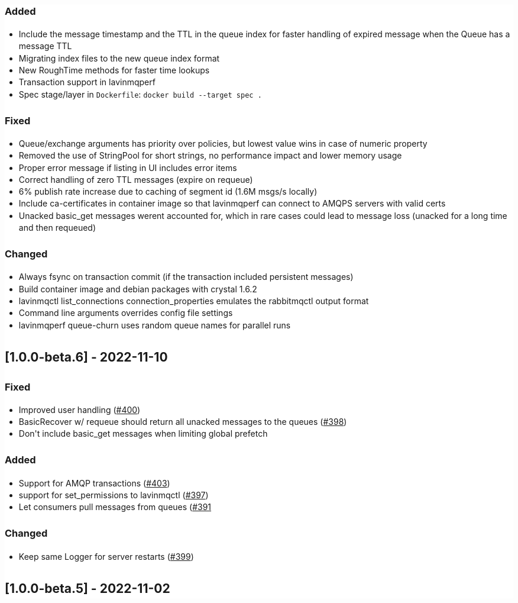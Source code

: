 ### Added

- Include the message timestamp and the TTL in the queue index for faster handling of expired message when the Queue has a message TTL
- Migrating index files to the new queue index format
- New RoughTime methods for faster time lookups
- Transaction support in lavinmqperf
- Spec stage/layer in `Dockerfile`: `docker build --target spec .`

### Fixed

- Queue/exchange arguments has priority over policies, but lowest value wins in case of numeric property
- Removed the use of StringPool for short strings, no performance impact and lower memory usage
- Proper error message if listing in UI includes error items
- Correct handling of zero TTL messages (expire on requeue)
- 6% publish rate increase due to caching of segment id (1.6M msgs/s locally)
- Include ca-certificates in container image so that lavinmqperf can connect to AMQPS servers with valid certs
- Unacked basic_get messages werent accounted for, which in rare cases could lead to message loss (unacked for a long time and then requeued)

### Changed

- Always fsync on transaction commit (if the transaction included persistent messages)
- Build container image and debian packages with crystal 1.6.2
- lavinmqctl list_connections connection_properties emulates the rabbitmqctl output format
- Command line arguments overrides config file settings
- lavinmqperf queue-churn uses random queue names for parallel runs

## [1.0.0-beta.6] - 2022-11-10

### Fixed

- Improved user handling ([#400](https://github.com/cloudamqp/lavinmq/pull/400))
- BasicRecover w/ requeue should return all unacked messages to the queues ([#398](https://github.com/cloudamqp/lavinmq/pull/398))
- Don't include basic_get messages when limiting global prefetch

### Added

- Support for AMQP transactions ([#403](https://github.com/cloudamqp/lavinmq/pull/403))
- support for set_permissions to lavinmqctl ([#397](https://github.com/cloudamqp/lavinmq/pull/397))
- Let consumers pull messages from queues ([#391](https://github.com/cloudamqp/lavinmq/pull/391)

### Changed

- Keep same Logger for server restarts ([#399](https://github.com/cloudamqp/lavinmq/pull/399))

## [1.0.0-beta.5] - 2022-11-02
